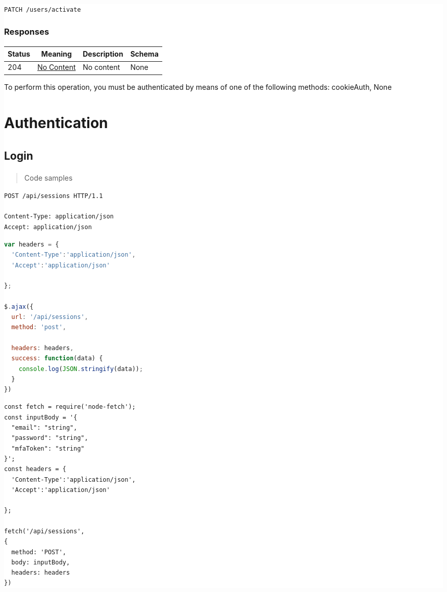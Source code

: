 `PATCH /users/activate`

<h3 id="activateuser-responses">Responses</h3>

|Status|Meaning|Description|Schema|
|---|---|---|---|
|204|[No Content](https://tools.ietf.org/html/rfc7231#section-6.3.5)|No content|None|

<aside class="warning">
To perform this operation, you must be authenticated by means of one of the following methods:
cookieAuth, None
</aside>

<h1 id="kinesis-exchange-api-authentication">Authentication</h1>

## Login

<a id="opIdLogin"></a>

> Code samples

```http
POST /api/sessions HTTP/1.1

Content-Type: application/json
Accept: application/json

```

```javascript
var headers = {
  'Content-Type':'application/json',
  'Accept':'application/json'

};

$.ajax({
  url: '/api/sessions',
  method: 'post',

  headers: headers,
  success: function(data) {
    console.log(JSON.stringify(data));
  }
})

```

```javascript--nodejs
const fetch = require('node-fetch');
const inputBody = '{
  "email": "string",
  "password": "string",
  "mfaToken": "string"
}';
const headers = {
  'Content-Type':'application/json',
  'Accept':'application/json'

};

fetch('/api/sessions',
{
  method: 'POST',
  body: inputBody,
  headers: headers
})
```